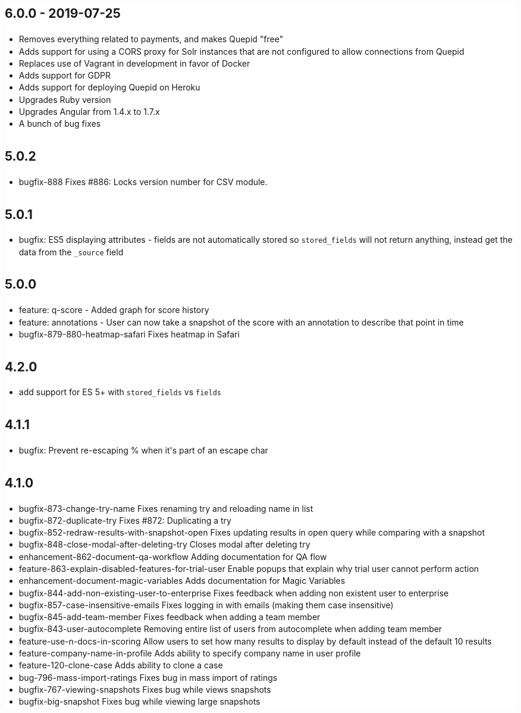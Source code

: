 

## 6.0.0 - 2019-07-25
* Removes everything related to payments, and makes Quepid "free"
* Adds support for using a CORS proxy for Solr instances that are not configured to allow connections from Quepid
* Replaces use of Vagrant in development in favor of Docker
* Adds support for GDPR
* Adds support for deploying Quepid on Heroku
* Upgrades Ruby version
* Upgrades Angular from 1.4.x to 1.7.x
* A bunch of bug fixes

## 5.0.2
* bugfix-888 Fixes #886: Locks version number for CSV module.

## 5.0.1
* bugfix: ES5 displaying attributes - fields are not automatically stored so `stored_fields` will not return anything, instead get the data from the `_source` field

## 5.0.0
* feature: q-score - Added graph for score history
* feature: annotations - User can now take a snapshot of the score with an annotation to describe that point in time
* bugfix-879-880-heatmap-safari Fixes heatmap in Safari

## 4.2.0
* add support for ES 5+ with `stored_fields` vs `fields`

## 4.1.1
* bugfix: Prevent re-escaping % when it's part of an escape char

## 4.1.0

* bugfix-873-change-try-name Fixes renaming try and reloading name in list
* bugfix-872-duplicate-try Fixes #872: Duplicating a try
* bugfix-852-redraw-results-with-snapshot-open Fixes updating results in open query while comparing with a snapshot
* bugfix-848-close-modal-after-deleting-try Closes modal after deleting try
* enhancement-862-document-qa-workflow Adding documentation for QA flow
* feature-863-explain-disabled-features-for-trial-user Enable popups that explain why trial user cannot perform action
* enhancement-document-magic-variables Adds documentation for Magic Variables
* bugfix-844-add-non-existing-user-to-enterprise Fixes feedback when adding non existent user to enterprise
* bugfix-857-case-insensitive-emails Fixes logging in with emails (making them case insensitive)
* bugfix-845-add-team-member Fixes feedback when adding a team member
* bugfix-843-user-autocomplete Removing entire list of users from autocomplete when adding team member
* feature-use-n-docs-in-scoring Allow users to set how many results to display by default instead of the default 10 results
* feature-company-name-in-profile Adds ability to specify company name in user profile
* feature-120-clone-case Adds ability to clone a case
* bug-796-mass-import-ratings Fixes bug in mass import of ratings
* bugfix-767-viewing-snapshots Fixes bug while views snapshots
* bugfix-big-snapshot Fixes bug while viewing large snapshots
